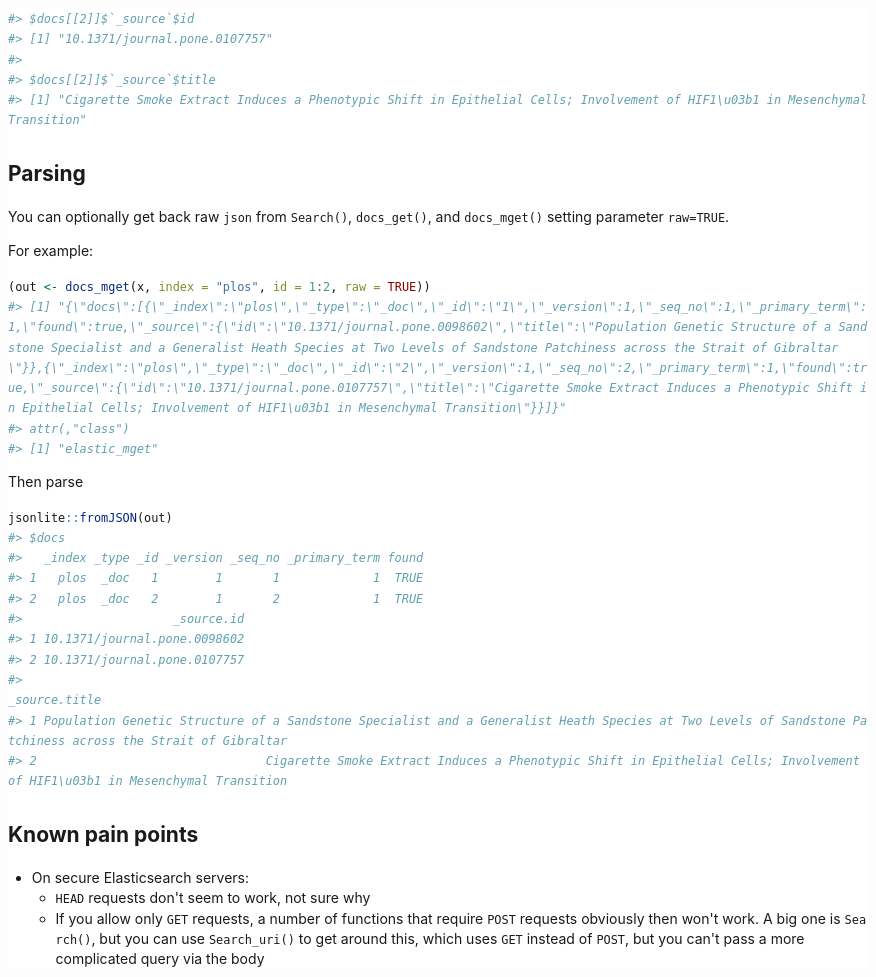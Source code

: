 ```r
#> $docs[[2]]$`_source`$id
#> [1] "10.1371/journal.pone.0107757"
#> 
#> $docs[[2]]$`_source`$title
#> [1] "Cigarette Smoke Extract Induces a Phenotypic Shift in Epithelial Cells; Involvement of HIF1\u03b1 in Mesenchymal Transition"
```

## Parsing

You can optionally get back raw `json` from `Search()`, `docs_get()`, and `docs_mget()` setting parameter `raw=TRUE`.

For example:


```r
(out <- docs_mget(x, index = "plos", id = 1:2, raw = TRUE))
#> [1] "{\"docs\":[{\"_index\":\"plos\",\"_type\":\"_doc\",\"_id\":\"1\",\"_version\":1,\"_seq_no\":1,\"_primary_term\":1,\"found\":true,\"_source\":{\"id\":\"10.1371/journal.pone.0098602\",\"title\":\"Population Genetic Structure of a Sandstone Specialist and a Generalist Heath Species at Two Levels of Sandstone Patchiness across the Strait of Gibraltar\"}},{\"_index\":\"plos\",\"_type\":\"_doc\",\"_id\":\"2\",\"_version\":1,\"_seq_no\":2,\"_primary_term\":1,\"found\":true,\"_source\":{\"id\":\"10.1371/journal.pone.0107757\",\"title\":\"Cigarette Smoke Extract Induces a Phenotypic Shift in Epithelial Cells; Involvement of HIF1\u03b1 in Mesenchymal Transition\"}}]}"
#> attr(,"class")
#> [1] "elastic_mget"
```

Then parse


```r
jsonlite::fromJSON(out)
#> $docs
#>   _index _type _id _version _seq_no _primary_term found
#> 1   plos  _doc   1        1       1             1  TRUE
#> 2   plos  _doc   2        1       2             1  TRUE
#>                     _source.id
#> 1 10.1371/journal.pone.0098602
#> 2 10.1371/journal.pone.0107757
#>                                                                                                                                                _source.title
#> 1 Population Genetic Structure of a Sandstone Specialist and a Generalist Heath Species at Two Levels of Sandstone Patchiness across the Strait of Gibraltar
#> 2                                Cigarette Smoke Extract Induces a Phenotypic Shift in Epithelial Cells; Involvement of HIF1\u03b1 in Mesenchymal Transition
```

## Known pain points

* On secure Elasticsearch servers:
  * `HEAD` requests don't seem to work, not sure why
  * If you allow only `GET` requests, a number of functions that require
  `POST` requests obviously then won't work. A big one is `Search()`, but
  you can use `Search_uri()` to get around this, which uses `GET` instead
  of `POST`, but you can't pass a more complicated query via the body
